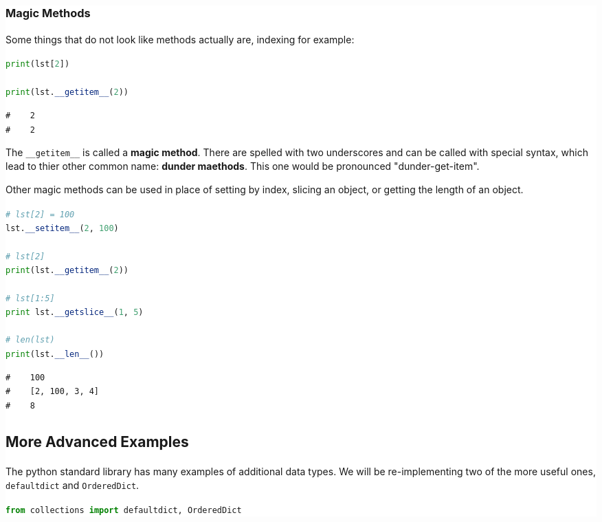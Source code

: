 
### Magic Methods

Some things that do not look like methods actually are, indexing for example:

```python
print(lst[2])

print(lst.__getitem__(2))
```
    #    2
    #    2

The `__getitem__` is called a **magic method**.  There are spelled with two underscores and can be called with special syntax, which lead to thier other common name: **dunder maethods**.  This one would be pronounced "dunder-get-item".

Other magic methods can be used in place of setting by index, slicing an object, or getting the length of an object.

```python
# lst[2] = 100
lst.__setitem__(2, 100)

# lst[2]
print(lst.__getitem__(2))

# lst[1:5]
print lst.__getslice__(1, 5)

# len(lst)
print(lst.__len__())
```
    #    100
    #    [2, 100, 3, 4]
    #    8


## More Advanced Examples

The python standard library has many examples of additional data types.  We will be re-implementing two of the more useful ones, `defaultdict` and `OrderedDict`.

```python
from collections import defaultdict, OrderedDict
```
